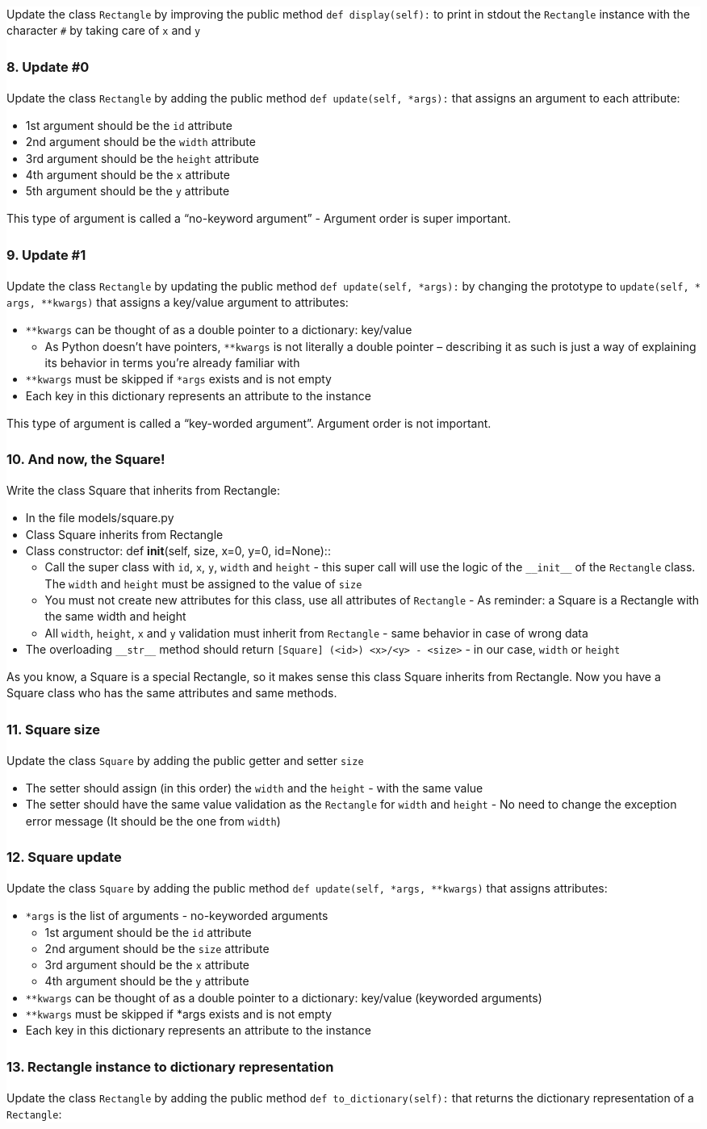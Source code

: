 Update the class `Rectangle` by improving the public method `def display(self):` to print in stdout the `Rectangle` instance with the character `#` by taking care of `x` and `y`
### 8. Update #0
Update the class `Rectangle` by adding the public method `def update(self, *args):` that assigns an argument to each attribute:
* 1st argument should be the `id` attribute
* 2nd argument should be the `width` attribute
* 3rd argument should be the `height` attribute
* 4th argument should be the `x` attribute
* 5th argument should be the `y` attribute

This type of argument is called a “no-keyword argument” - Argument order is super important.
### 9. Update #1
Update the class `Rectangle` by updating the public method `def update(self, *args):` by changing the prototype to `update(self, *args, **kwargs)` that assigns a key/value argument to attributes:
* `**kwargs` can be thought of as a double pointer to a dictionary: key/value
  * As Python doesn’t have pointers, `**kwargs` is not literally a double pointer – describing it as such is just a way of explaining its behavior in terms you’re already familiar with
* `**kwargs` must be skipped if `*args` exists and is not empty
* Each key in this dictionary represents an attribute to the instance

This type of argument is called a “key-worded argument”. Argument order is not important.
### 10. And now, the Square!
Write the class Square that inherits from Rectangle:
* In the file models/square.py
* Class Square inherits from Rectangle
* Class constructor: def __init__(self, size, x=0, y=0, id=None)::
  * Call the super class with `id`, `x`, `y`, `width` and `height` - this super call will use the logic of the `__init__` of the `Rectangle` class. The `width` and `height` must be assigned to the value of `size`
  * You must not create new attributes for this class, use all attributes of `Rectangle` - As reminder: a Square is a Rectangle with the same width and height
  * All `width`, `height`, `x` and `y` validation must inherit from `Rectangle` - same behavior in case of wrong data
* The overloading `__str__` method should return `[Square] (<id>) <x>/<y> - <size>` - in our case, `width` or `height`

As you know, a Square is a special Rectangle, so it makes sense this class Square inherits from Rectangle. Now you have a Square class who has the same attributes and same methods.
### 11. Square size
Update the class `Square` by adding the public getter and setter `size`
* The setter should assign (in this order) the `width` and the `height` - with the same value
* The setter should have the same value validation as the `Rectangle` for `width` and `height` - No need to change the exception error message (It should be the one from `width`)
### 12. Square update
Update the class `Square` by adding the public method `def update(self, *args, **kwargs)` that assigns attributes:
* `*args` is the list of arguments - no-keyworded arguments
  * 1st argument should be the `id` attribute
  * 2nd argument should be the `size` attribute
  * 3rd argument should be the `x` attribute
  * 4th argument should be the `y` attribute
* `**kwargs` can be thought of as a double pointer to a dictionary: key/value (keyworded arguments)
* `**kwargs` must be skipped if *args exists and is not empty
* Each key in this dictionary represents an attribute to the instance
### 13. Rectangle instance to dictionary representation
Update the class `Rectangle` by adding the public method `def to_dictionary(self):` that returns the dictionary representation of a `Rectangle`:
